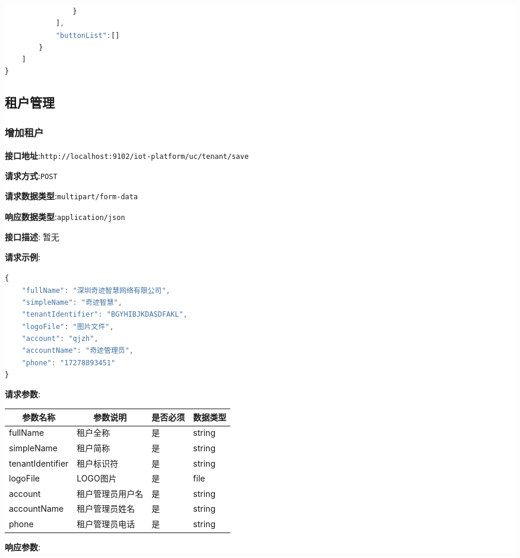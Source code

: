 ```javascript
        		}
            ],
            "buttonList":[]
        }
    ]
}
```

##  租户管理

###  增加租户

**接口地址**:`http://localhost:9102/iot-platform/uc/tenant/save`

**请求方式**:`POST`

**请求数据类型**:`multipart/form-data`

**响应数据类型**:`application/json`

**接口描述**: 暂无

**请求示例**:


```javascript
{
	"fullName": "深圳奇迹智慧网络有限公司",
	"simpleName": "奇迹智慧",
	"tenantIdentifier": "BGYHIBJKDASDFAKL",
	"logoFile": "图片文件",
	"account": "qjzh",
	"accountName": "奇迹管理员",
	"phone": "17278893451"
}
```

**请求参数**:


| 参数名称         | 参数说明         | 是否必须 | 数据类型 |
| ---------------- | ---------------- | -------- | -------- |
| fullName         | 租户全称         | 是       | string   |
| simpleName       | 租户简称         | 是       | string   |
| tenantIdentifier | 租户标识符       | 是       | string   |
| logoFile         | LOGO图片         | 是       | file     |
| account          | 租户管理员用户名 | 是       | string   |
| accountName      | 租户管理员姓名   | 是       | string   |
| phone            | 租户管理员电话   | 是       | string   |

**响应参数**:

